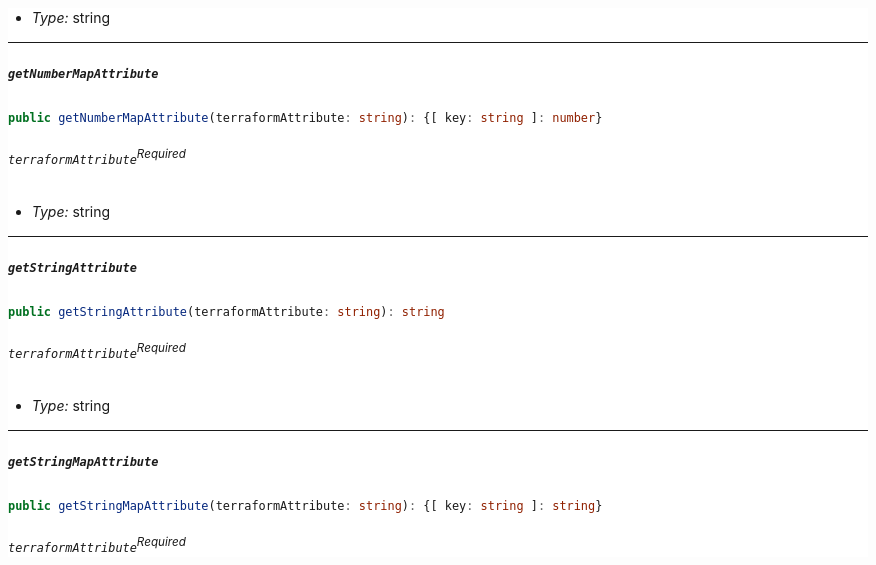 - *Type:* string

---

##### `getNumberMapAttribute` <a name="getNumberMapAttribute" id="rhizo-co-terraform-provider-oci.dataOciContainerInstancesContainerInstances.DataOciContainerInstancesContainerInstancesContainerInstanceCollectionItemsContainersHealthChecksHeadersOutputReference.getNumberMapAttribute"></a>

```typescript
public getNumberMapAttribute(terraformAttribute: string): {[ key: string ]: number}
```

###### `terraformAttribute`<sup>Required</sup> <a name="terraformAttribute" id="rhizo-co-terraform-provider-oci.dataOciContainerInstancesContainerInstances.DataOciContainerInstancesContainerInstancesContainerInstanceCollectionItemsContainersHealthChecksHeadersOutputReference.getNumberMapAttribute.parameter.terraformAttribute"></a>

- *Type:* string

---

##### `getStringAttribute` <a name="getStringAttribute" id="rhizo-co-terraform-provider-oci.dataOciContainerInstancesContainerInstances.DataOciContainerInstancesContainerInstancesContainerInstanceCollectionItemsContainersHealthChecksHeadersOutputReference.getStringAttribute"></a>

```typescript
public getStringAttribute(terraformAttribute: string): string
```

###### `terraformAttribute`<sup>Required</sup> <a name="terraformAttribute" id="rhizo-co-terraform-provider-oci.dataOciContainerInstancesContainerInstances.DataOciContainerInstancesContainerInstancesContainerInstanceCollectionItemsContainersHealthChecksHeadersOutputReference.getStringAttribute.parameter.terraformAttribute"></a>

- *Type:* string

---

##### `getStringMapAttribute` <a name="getStringMapAttribute" id="rhizo-co-terraform-provider-oci.dataOciContainerInstancesContainerInstances.DataOciContainerInstancesContainerInstancesContainerInstanceCollectionItemsContainersHealthChecksHeadersOutputReference.getStringMapAttribute"></a>

```typescript
public getStringMapAttribute(terraformAttribute: string): {[ key: string ]: string}
```

###### `terraformAttribute`<sup>Required</sup> <a name="terraformAttribute" id="rhizo-co-terraform-provider-oci.dataOciContainerInstancesContainerInstances.DataOciContainerInstancesContainerInstancesContainerInstanceCollectionItemsContainersHealthChecksHeadersOutputReference.getStringMapAttribute.parameter.terraformAttribute"></a>

